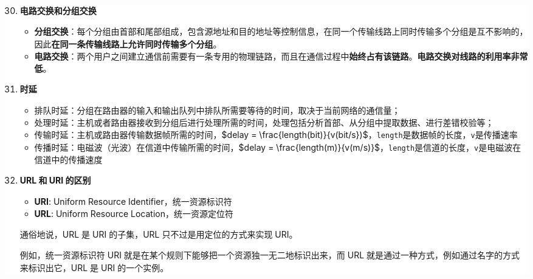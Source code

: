 30. **电路交换和分组交换**

    * **分组交换**：每个分组由首部和尾部组成，包含源地址和目的地址等控制信息，在同一个传输线路上同时传输多个分组是互不影响的，因此**在同一条传输线路上允许同时传输多个分组**。
    * **电路交换**：两个用户之间建立通信前需要有一条专用的物理链路，而且在通信过程中**始终占有该链路**。**电路交换对线路的利用率非常低**。

31. **时延**

    * 排队时延：分组在路由器的输入和输出队列中排队所需要等待的时间，取决于当前网络的通信量；
    * 处理时延：主机或者路由器接收到分组后进行处理所需的时间，处理包括分析首部、从分组中提取数据、进行差错校验等；
    * 传输时延：主机或路由器传输数据帧所需的时间，$delay = \frac{length(bit)}{v(bit/s})$，`length`是数据帧的长度，`v`是传播速率
    * 传播时延：电磁波（光波）在信道中传输所需的时间，$delay = \frac{length(m)}{v(m/s)}$，`length`是信道的长度，`v`是电磁波在信道中的传播速度

32. **URL 和 URI 的区别**

    * **URI**: Uniform Resource Identifier，统一资源标识符
    * **URL**: Uniform Resource Location，统一资源定位符

    通俗地说，URL 是 URI 的子集，URL 只不过是用定位的方式来实现 URI。

    例如，统一资源标识符 URI 就是在某个规则下能够把一个资源独一无二地标识出来，而 URL 就是通过一种方式，例如通过名字的方式来标识出它，URL 是 URI 的一个实例。